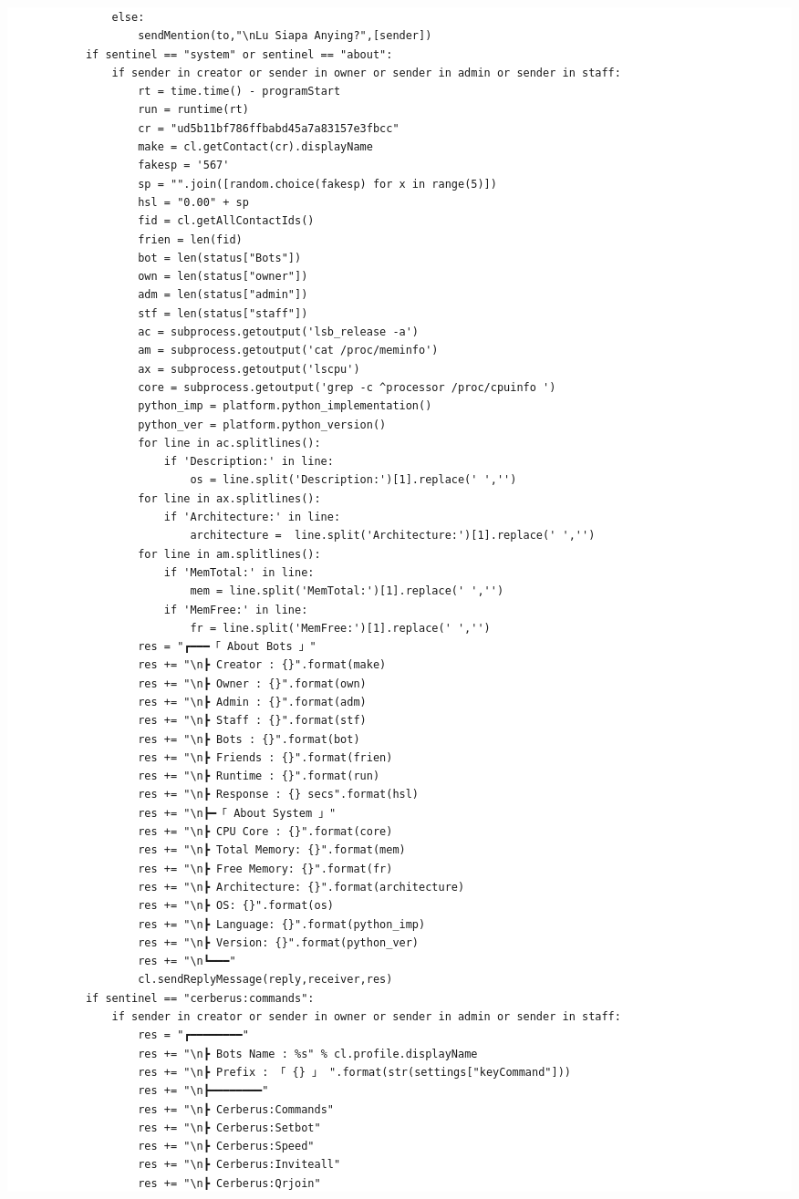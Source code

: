 					else:
						sendMention(to,"\nLu Siapa Anying?",[sender])
				if sentinel == "system" or sentinel == "about":
					if sender in creator or sender in owner or sender in admin or sender in staff:
						rt = time.time() - programStart
						run = runtime(rt)
						cr = "ud5b11bf786ffbabd45a7a83157e3fbcc"
						make = cl.getContact(cr).displayName
						fakesp = '567'
						sp = "".join([random.choice(fakesp) for x in range(5)])
						hsl = "0.00" + sp
						fid = cl.getAllContactIds()
						frien = len(fid)
						bot = len(status["Bots"])
						own = len(status["owner"])
						adm = len(status["admin"])
						stf = len(status["staff"])
						ac = subprocess.getoutput('lsb_release -a')
						am = subprocess.getoutput('cat /proc/meminfo')
						ax = subprocess.getoutput('lscpu')
						core = subprocess.getoutput('grep -c ^processor /proc/cpuinfo ')
						python_imp = platform.python_implementation()
						python_ver = platform.python_version()
						for line in ac.splitlines():
							if 'Description:' in line:
								os = line.split('Description:')[1].replace(' ','')
						for line in ax.splitlines():
							if 'Architecture:' in line:
								architecture =  line.split('Architecture:')[1].replace(' ','')
						for line in am.splitlines():
							if 'MemTotal:' in line:
								mem = line.split('MemTotal:')[1].replace(' ','')
							if 'MemFree:' in line:
								fr = line.split('MemFree:')[1].replace(' ','')
						res = "┏━━━「 About Bots 」"
						res += "\n┣ Creator : {}".format(make)
						res += "\n┣ Owner : {}".format(own)
						res += "\n┣ Admin : {}".format(adm)
						res += "\n┣ Staff : {}".format(stf)
						res += "\n┣ Bots : {}".format(bot)
						res += "\n┣ Friends : {}".format(frien)
						res += "\n┣ Runtime : {}".format(run)
						res += "\n┣ Response : {} secs".format(hsl)
						res += "\n┣━「 About System 」"
						res += "\n┣ CPU Core : {}".format(core)
						res += "\n┣ Total Memory: {}".format(mem)
						res += "\n┣ Free Memory: {}".format(fr)
						res += "\n┣ Architecture: {}".format(architecture)
						res += "\n┣ OS: {}".format(os)
						res += "\n┣ Language: {}".format(python_imp)
						res += "\n┣ Version: {}".format(python_ver)
						res += "\n┗━━━"
						cl.sendReplyMessage(reply,receiver,res)
				if sentinel == "cerberus:commands":
					if sender in creator or sender in owner or sender in admin or sender in staff:
						res = "┏━━━━━━━━"
						res += "\n┣ Bots Name : %s" % cl.profile.displayName
						res += "\n┣ Prefix : 「 {} 」 ".format(str(settings["keyCommand"]))
						res += "\n┣━━━━━━━━"
						res += "\n┣ Cerberus:Commands"
						res += "\n┣ Cerberus:Setbot"
						res += "\n┣ Cerberus:Speed"
						res += "\n┣ Cerberus:Inviteall"
						res += "\n┣ Cerberus:Qrjoin"